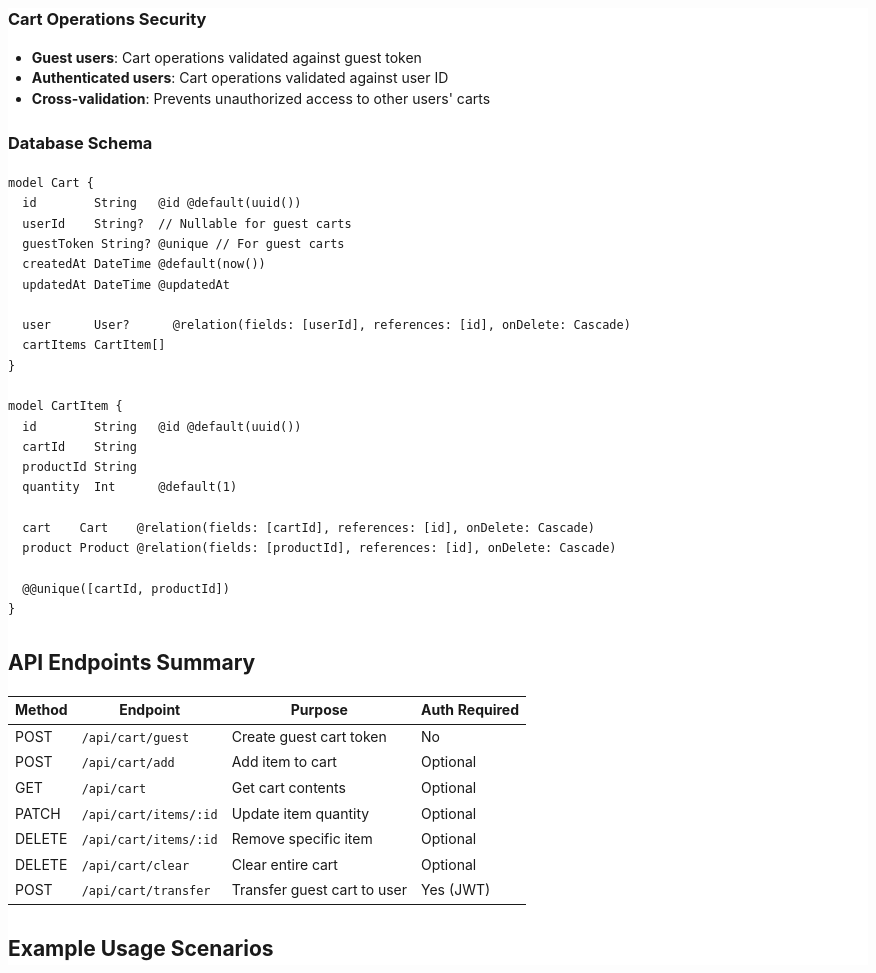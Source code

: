 ### Cart Operations Security

- **Guest users**: Cart operations validated against guest token
- **Authenticated users**: Cart operations validated against user ID
- **Cross-validation**: Prevents unauthorized access to other users' carts

### Database Schema

```prisma
model Cart {
  id        String   @id @default(uuid())
  userId    String?  // Nullable for guest carts
  guestToken String? @unique // For guest carts
  createdAt DateTime @default(now())
  updatedAt DateTime @updatedAt
  
  user      User?      @relation(fields: [userId], references: [id], onDelete: Cascade)
  cartItems CartItem[]
}

model CartItem {
  id        String   @id @default(uuid())
  cartId    String
  productId String
  quantity  Int      @default(1)
  
  cart    Cart    @relation(fields: [cartId], references: [id], onDelete: Cascade)
  product Product @relation(fields: [productId], references: [id], onDelete: Cascade)
  
  @@unique([cartId, productId])
}
```

## API Endpoints Summary

| Method | Endpoint | Purpose | Auth Required |
|--------|----------|---------|---------------|
| POST | `/api/cart/guest` | Create guest cart token | No |
| POST | `/api/cart/add` | Add item to cart | Optional |
| GET | `/api/cart` | Get cart contents | Optional |
| PATCH | `/api/cart/items/:id` | Update item quantity | Optional |
| DELETE | `/api/cart/items/:id` | Remove specific item | Optional |
| DELETE | `/api/cart/clear` | Clear entire cart | Optional |
| POST | `/api/cart/transfer` | Transfer guest cart to user | Yes (JWT) |

## Example Usage Scenarios
